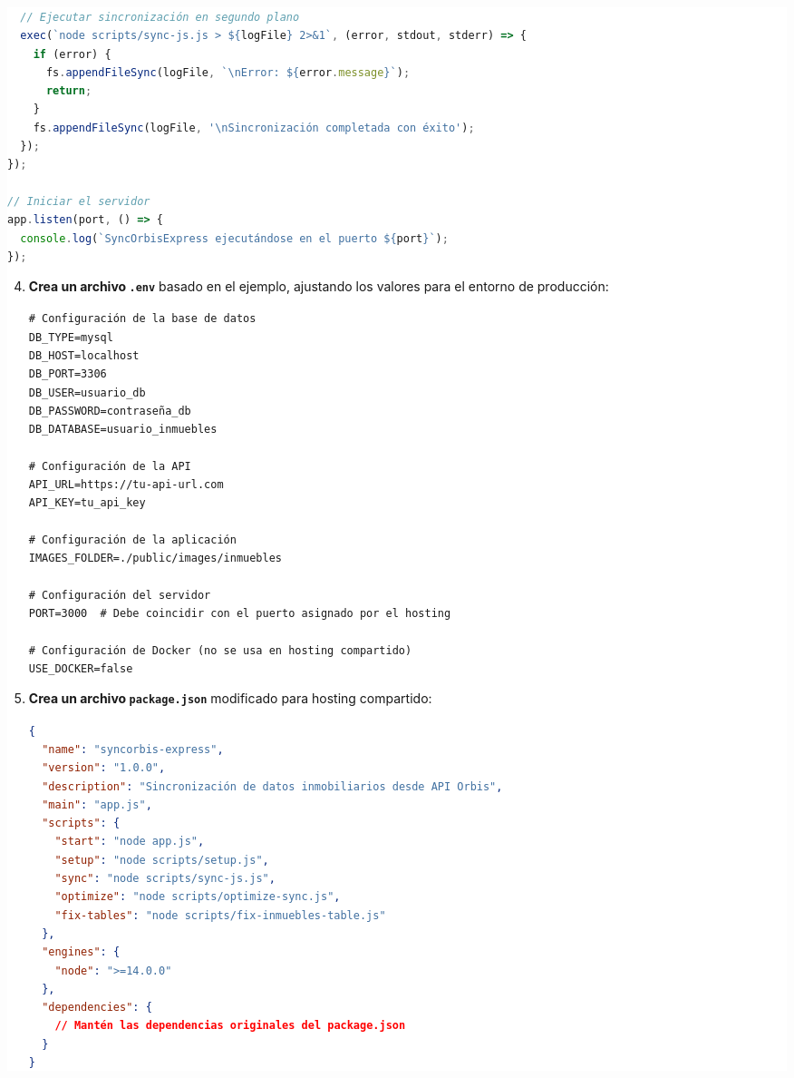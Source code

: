   ```javascript
     // Ejecutar sincronización en segundo plano
     exec(`node scripts/sync-js.js > ${logFile} 2>&1`, (error, stdout, stderr) => {
       if (error) {
         fs.appendFileSync(logFile, `\nError: ${error.message}`);
         return;
       }
       fs.appendFileSync(logFile, '\nSincronización completada con éxito');
     });
   });
   
   // Iniciar el servidor
   app.listen(port, () => {
     console.log(`SyncOrbisExpress ejecutándose en el puerto ${port}`);
   });
   ```

4. **Crea un archivo `.env`** basado en el ejemplo, ajustando los valores para el entorno de producción:
   ```
   # Configuración de la base de datos
   DB_TYPE=mysql
   DB_HOST=localhost
   DB_PORT=3306
   DB_USER=usuario_db
   DB_PASSWORD=contraseña_db
   DB_DATABASE=usuario_inmuebles
   
   # Configuración de la API
   API_URL=https://tu-api-url.com
   API_KEY=tu_api_key
   
   # Configuración de la aplicación
   IMAGES_FOLDER=./public/images/inmuebles
   
   # Configuración del servidor
   PORT=3000  # Debe coincidir con el puerto asignado por el hosting
   
   # Configuración de Docker (no se usa en hosting compartido)
   USE_DOCKER=false
   ```

5. **Crea un archivo `package.json`** modificado para hosting compartido:
   ```json
   {
     "name": "syncorbis-express",
     "version": "1.0.0",
     "description": "Sincronización de datos inmobiliarios desde API Orbis",
     "main": "app.js",
     "scripts": {
       "start": "node app.js",
       "setup": "node scripts/setup.js",
       "sync": "node scripts/sync-js.js",
       "optimize": "node scripts/optimize-sync.js",
       "fix-tables": "node scripts/fix-inmuebles-table.js"
     },
     "engines": {
       "node": ">=14.0.0"
     },
     "dependencies": {
       // Mantén las dependencias originales del package.json
     }
   }
   ```
